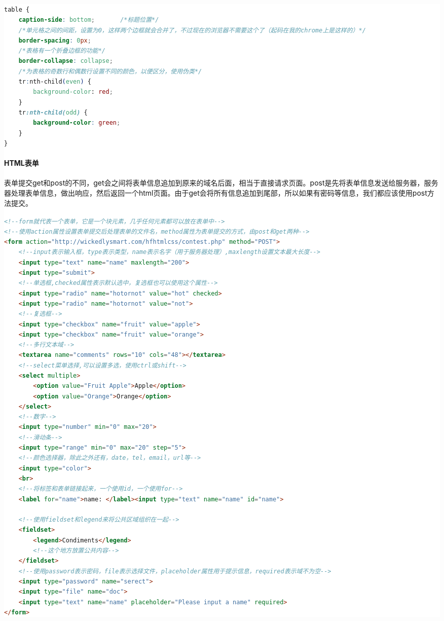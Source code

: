 ```css
table {
    caption-side: bottom;       /*标题位置*/
    /*单元格之间的间距，设置为0，这样两个边框就会合并了，不过现在的浏览器不需要这个了（起码在我的chrome上是这样的）*/
    border-spacing: 0px;
    /*表格有一个折叠边框的功能*/
    border-collapse: collapse;
    /*为表格的奇数行和偶数行设置不同的颜色，以便区分，使用伪类*/
    tr:nth-child(even) {
        background-color: red;
    }
    tr:nth-child(odd) {
        background-color: green;
    }
}
```

#### HTML表单

表单提交get和post的不同，get会之间将表单信息追加到原来的域名后面，相当于直接请求页面。post是先将表单信息发送给服务器，服务器处理表单信息，做出响应，然后返回一个html页面。由于get会将所有信息追加到尾部，所以如果有密码等信息，我们都应该使用post方法提交。

```html
<!--form就代表一个表单，它是一个块元素，几乎任何元素都可以放在表单中-->
<!--使用action属性设置表单提交后处理表单的文件名，method属性为表单提交的方式，由post和get两种-->
<form action="http://wickedlysmart.com/hfhtmlcss/contest.php" method="POST">
    <!--input表示输入框，type表示类型，name表示名字（用于服务器处理）,maxlength设置文本最大长度-->
    <input type="text" name="name" maxlength="200">
    <input type="submit">
    <!--单选框,checked属性表示默认选中，复选框也可以使用这个属性-->
    <input type="radio" name="hotornot" value="hot" checked>
    <input type="radio" name="hotornot" value="not">
    <!--复选框-->
    <input type="checkbox" name="fruit" value="apple">
    <input type="checkbox" name="fruit" value="orange">
    <!--多行文本域-->
    <textarea name="comments" rows="10" cols="48"></textarea>
    <!--select菜单选择,可以设置多选，使用ctrl或shift-->
    <select multiple>
        <option value="Fruit Apple">Apple</option>
        <option value="Orange">Orange</option>
    </select>
    <!--数字-->
    <input type="number" min="0" max="20">
    <!--滑动条-->
    <input type="range" min="0" max="20" step="5">
    <!--颜色选择器，除此之外还有，date，tel，email，url等-->
    <input type="color">
    <br>
    <!--将标签和表单链接起来，一个使用id，一个使用for-->
    <label for="name">name: </label><input type="text" name="name" id="name">

    <!--使用fieldset和legend来将公共区域组织在一起-->
    <fieldset>
        <legend>Condiments</legend>
        <!--这个地方放置公共内容-->
    </fieldset>
    <!--使用password表示密码，file表示选择文件，placeholder属性用于提示信息，required表示域不为空-->
    <input type="password" name="serect">
    <input type="file" name="doc">
    <input type="text" name="name" placeholder="Please input a name" required>
</form>
```
